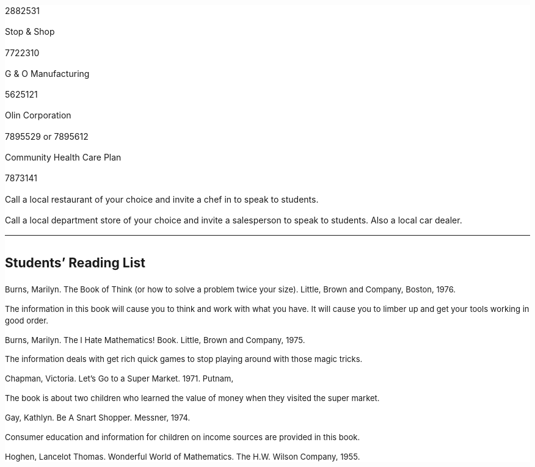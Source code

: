 2882531
</p>
<p>
Stop &amp; Shop
</p>
<p>
7722310
</p>
<p>
G &amp; O Manufacturing
</p>
<p>
5625121
</p>
<p>
Olin Corporation
</p>
<p>
7895529 or 7895612
</p>
<p>
Community Health Care Plan
</p>
<p>
7873141
</p>
<p>
Call a local restaurant of your choice and invite a chef in to speak to students.
</p>
<p>
Call a local department store of your choice and invite a salesperson to speak to students. Also a local car dealer.
</p>
<hr/>
<h2>
Students’ Reading List
</h2>
<font size="-1">
Burns, Marilyn. The Book of Think (or how to solve a problem twice your size). Little, Brown and Company, Boston, 1976.
<p>
The information in this book will cause you to think and work with what you have. It will cause you to limber up and get your tools working in good order.
</p>
<p>
Burns, Marilyn. The I Hate Mathematics! Book. Little, Brown and Company, 1975.
</p>
<p>
The information deals with get rich quick games to stop playing around with those magic tricks.
</p>
<p>
Chapman, Victoria. Let’s Go to a Super Market. 1971. Putnam,
</p>
<p>
The book is about two children who learned the value of money when they visited the super market.
</p>
<p>
Gay, Kathlyn. Be A Snart Shopper. Messner, 1974.
</p>
<p>
Consumer education and information for children on income sources are provided in this book.
</p>
<p>
Hoghen, Lancelot Thomas. Wonderful World of Mathematics. The H.W. Wilson Company, 1955.
